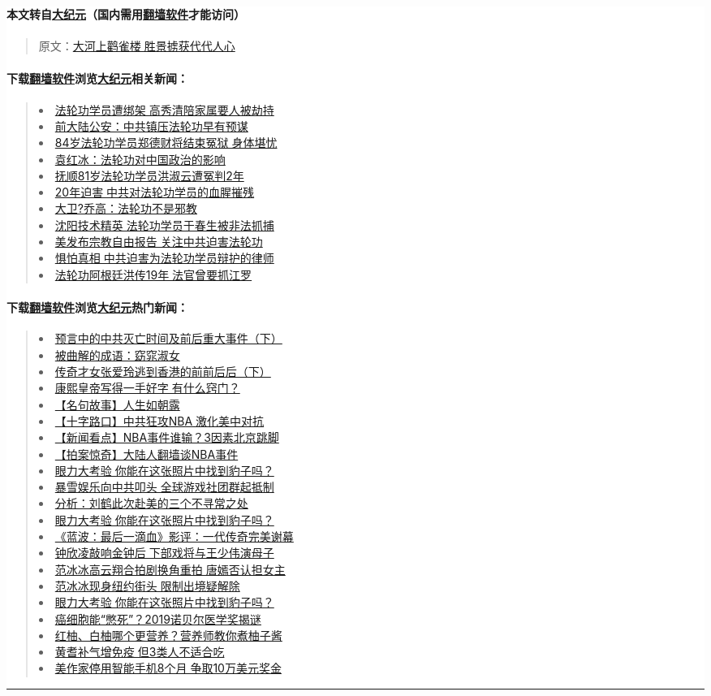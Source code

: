 #### 本文转自<a href="http://www.epochtimes.com">大纪元</a>（国内需用<a href="https://git.io/JesJV">翻墙软件</a>才能访问）
> 原文：<a href="http://www.epochtimes.com/gb/19/7/21/n11399273.htm">大河上鹳雀楼  胜景掳获代代人心</a>
#### 下载<a href="https://git.io/JesJV">翻墙软件</a>浏览<a href="http://www.epochtimes.com">大纪元</a>相关新闻：
> <li><a href="http://www.epochtimes.com/gb/19/6/30/n11355274.htm">法轮功学员遭绑架 高秀清陪家属要人被劫持</a></li>
> <li><a href="http://www.epochtimes.com/gb/19/6/28/n11352168.htm">前大陆公安：中共镇压法轮功早有预谋</a></li>
> <li><a href="http://www.epochtimes.com/gb/19/6/28/n11352110.htm">84岁法轮功学员郑德财将结束冤狱 身体堪忧</a></li>
> <li><a href="http://www.epochtimes.com/gb/19/6/28/n11352966.htm">袁红冰：法轮功对中国政治的影响</a></li>
> <li><a href="http://www.epochtimes.com/gb/19/6/27/n11350126.htm">抚顺81岁法轮功学员洪淑云遭冤判2年</a></li>
> <li><a href="http://www.epochtimes.com/gb/19/6/23/n11341012.htm">20年迫害 中共对法轮功学员的血腥摧残</a></li>
> <li><a href="http://www.epochtimes.com/gb/19/6/27/n11350493.htm">大卫?乔高：法轮功不是邪教</a></li>
> <li><a href="http://www.epochtimes.com/gb/19/6/26/n11347074.htm">沈阳技术精英 法轮功学员于春生被非法抓捕</a></li>
> <li><a href="http://www.epochtimes.com/gb/19/6/22/n11339490.htm">美发布宗教自由报告 关注中共迫害法轮功</a></li>
> <li><a href="http://www.epochtimes.com/gb/19/6/12/n11317332.htm">惧怕真相 中共迫害为法轮功学员辩护的律师</a></li>
> <li><a href="https://github.com/woywz155/djy/blob/master/gb/19/6/30/n11355603.md">法轮功阿根廷洪传19年 法官曾要抓江罗</a></li>

#### 下载<a href="https://git.io/JesJV">翻墙软件</a>浏览<a href="http://www.epochtimes.com">大纪元</a>热门新闻：
> <li><a href="http://www.epochtimes.com/gb/19/9/29/n11554590.htm">预言中的中共灭亡时间及前后重大事件（下）</a></li>
> <li><a href="http://www.epochtimes.com/gb/19/10/4/n11568273.htm">被曲解的成语：窈窕淑女</a></li>
> <li><a href="http://www.epochtimes.com/gb/19/10/2/n11563658.htm">传奇才女张爱玲逃到香港的前前后后（下）</a></li>
> <li><a href="http://www.epochtimes.com/gb/19/9/23/n11539994.htm">康熙皇帝写得一手好字 有什么窍门？</a></li>
> <li><a href="http://www.epochtimes.com/gb/18/3/31/n10265703.htm">【名句故事】人生如朝露</a></li>
> <li><a href="http://www.epochtimes.com/gb/19/10/9/n11577274.htm">【十字路口】中共狂攻NBA 激化美中对抗</a></li>
> <li><a href="http://www.epochtimes.com/gb/19/10/10/n11580791.htm">【新闻看点】NBA事件谁输？3因素北京跳脚</a></li>
> <li><a href="http://www.epochtimes.com/gb/19/10/10/n11579606.htm">【拍案惊奇】大陆人翻墙谈NBA事件</a></li>
> <li><a href="http://www.epochtimes.com/gb/19/10/9/n11577534.htm">眼力大考验 你能在这张照片中找到豹子吗？</a></li>
> <li><a href="http://www.epochtimes.com/gb/19/10/9/n11578774.htm">暴雪娱乐向中共叩头 全球游戏社团群起抵制</a></li>
> <li><a href="http://www.epochtimes.com/gb/19/10/9/n11577528.htm">分析：刘鹤此次赴美的三个不寻常之处</a></li>
> <li><a href="http://www.epochtimes.com/gb/19/10/9/n11577534.htm">眼力大考验 你能在这张照片中找到豹子吗？</a></li>
> <li><a href="http://www.epochtimes.com/gb/19/10/8/n11576651.htm">《蓝波：最后一滴血》影评：一代传奇完美谢幕</a></li>
> <li><a href="http://www.epochtimes.com/gb/19/10/9/n11578053.htm">钟欣凌敲响金钟后 下部戏将与王少伟演母子</a></li>
> <li><a href="http://www.epochtimes.com/gb/19/10/8/n11576766.htm">范冰冰高云翔合拍剧换角重拍 唐嫣否认担女主</a></li>
> <li><a href="http://www.epochtimes.com/gb/19/10/9/n11578789.htm">范冰冰现身纽约街头 限制出境疑解除</a></li>
> <li><a href="http://www.epochtimes.com/gb/19/10/9/n11577534.htm">眼力大考验 你能在这张照片中找到豹子吗？</a></li>
> <li><a href="http://www.epochtimes.com/gb/19/10/8/n11577000.htm">癌细胞能“憋死”？2019诺贝尔医学奖揭谜</a></li>
> <li><a href="http://www.epochtimes.com/gb/19/10/7/n11574047.htm">红柚、白柚哪个更营养？营养师教你煮柚子酱</a></li>
> <li><a href="http://www.epochtimes.com/gb/19/10/7/n11574074.htm">黄耆补气增免疫 但3类人不适合吃</a></li>
> <li><a href="http://www.epochtimes.com/gb/19/10/8/n11575116.htm">美作家停用智能手机8个月 争取10万美元奖金</a></li>
<hr>
